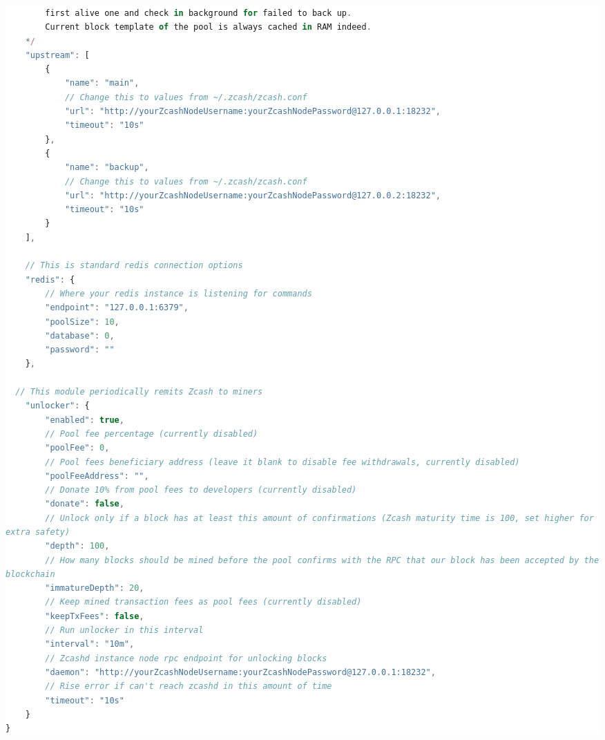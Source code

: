 ```javascript
        first alive one and check in background for failed to back up.
        Current block template of the pool is always cached in RAM indeed.
    */
    "upstream": [
        {
            "name": "main",
            // Change this to values from ~/.zcash/zcash.conf
            "url": "http://yourZcashNodeUsername:yourZcashNodePassword@127.0.0.1:18232",
            "timeout": "10s"
        },
        {
            "name": "backup",
            // Change this to values from ~/.zcash/zcash.conf
            "url": "http://yourZcashNodeUsername:yourZcashNodePassword@127.0.0.2:18232",
            "timeout": "10s"
        }
    ],

    // This is standard redis connection options
    "redis": {
        // Where your redis instance is listening for commands
        "endpoint": "127.0.0.1:6379",
        "poolSize": 10,
        "database": 0,
        "password": ""
    },

  // This module periodically remits Zcash to miners
  	"unlocker": {
        "enabled": true,
        // Pool fee percentage (currently disabled)
        "poolFee": 0,
        // Pool fees beneficiary address (leave it blank to disable fee withdrawals, currently disabled)
        "poolFeeAddress": "",
        // Donate 10% from pool fees to developers (currently disabled)
        "donate": false,
        // Unlock only if a block has at least this amount of confirmations (Zcash maturity time is 100, set higher for extra safety)
        "depth": 100,
        // How many blocks should be mined before the pool confirms with the RPC that our block has been accepted by the blockchain
        "immatureDepth": 20,
        // Keep mined transaction fees as pool fees (currently disabled)
        "keepTxFees": false,
        // Run unlocker in this interval
        "interval": "10m",
        // Zcashd instance node rpc endpoint for unlocking blocks
        "daemon": "http://yourZcashNodeUsername:yourZcashNodePassword@127.0.0.1:18232",
        // Rise error if can't reach zcashd in this amount of time
		"timeout": "10s"
	}
}
```
